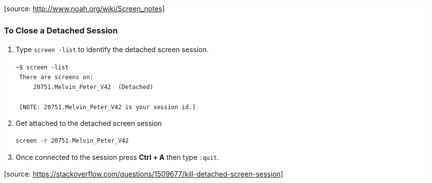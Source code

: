 
[source: http://www.noah.org/wiki/Screen_notes]

### To Close a Detached Session

1. Type `screen -list` to identify the detached screen session.
   ```
   ~$ screen -list     
	There are screens on:
		20751.Melvin_Peter_V42  (Detached) 

	[NOTE: 20751.Melvin_Peter_V42 is your session id.]
   ```
2. Get attached to the detached screen session
   ```
   screen -r 20751.Melvin_Peter_V42
   ```

3. Once connected to the session press **Ctrl + A** then type `:quit`.

[source: https://stackoverflow.com/questions/1509677/kill-detached-screen-session]
